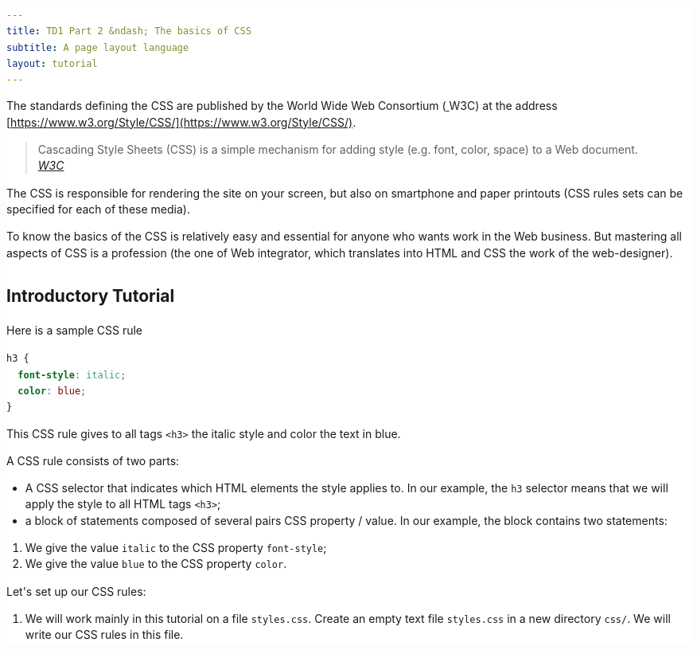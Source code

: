 ```yaml
---
title: TD1 Part 2 &ndash; The basics of CSS
subtitle: A page layout language
layout: tutorial
---
```


The standards defining the CSS are published by the World Wide Web Consortium
(<a Href="https://www.w3.org/"> </a> W3C) at the address
[https://www.w3.org/Style/CSS/](https://www.w3.org/Style/CSS/).

> Cascading Style Sheets (CSS) is a simple mechanism for adding style
> (e.g. font, color, space) to a Web document.  
> <cite><a href="https://www.w3.org/Style/CSS/"> W3C </a></cite>

The CSS is responsible for rendering the site on your screen,
but also on smartphone and paper printouts (CSS rules sets can be specified for
each of these media).

To know the basics of the CSS is relatively easy and essential for anyone who
wants work in the Web business. But mastering all aspects of CSS is a profession
(the one of Web integrator, which translates into HTML and CSS the work of the
web-designer).

## Introductory Tutorial

Here is a sample CSS rule

```css
h3 {
  font-style: italic;
  color: blue;
}
```

This CSS rule gives to all tags `<h3>` the italic style and color the text in
blue.

A CSS rule consists of two parts:

* A CSS selector that indicates which HTML elements the style applies to. In our
   example, the `h3` selector means that we will apply the style to
   all HTML tags `<h3>`;
*  a block of statements composed of several pairs CSS property /
value. In our example, the block contains two statements:
1. We give the value `italic` to the CSS property `font-style`;
1. We give the value `blue` to the CSS property `color`.

<div class="exercise-en">

Let's set up our CSS rules:

1. We will work mainly in this tutorial on a file `styles.css`. Create an empty
   text file `styles.css` in a new directory `css/`.  We will write our CSS
   rules in this file.
